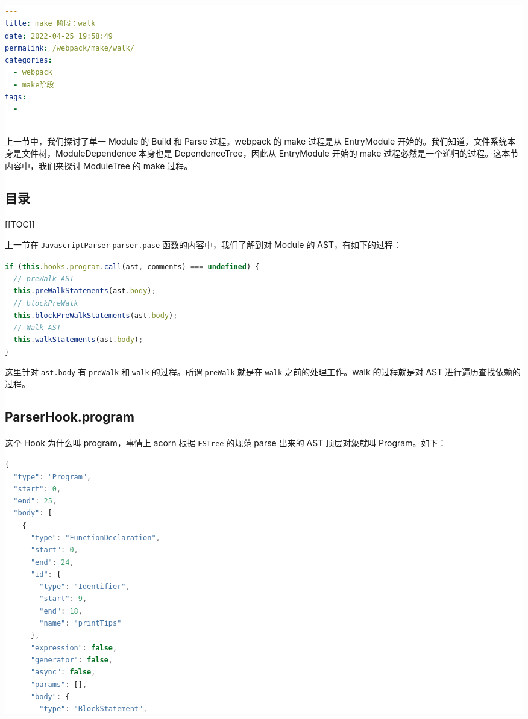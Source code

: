 ```yaml
---
title: make 阶段：walk
date: 2022-04-25 19:58:49
permalink: /webpack/make/walk/
categories:
  - webpack
  - make阶段
tags:
  - 
---
```


<TimeToRead />

上一节中，我们探讨了单一 Module 的 Build 和 Parse 过程。webpack 的 make 过程是从 EntryModule 开始的。我们知道，文件系统本身是文件树，ModuleDependence 本身也是 DependenceTree，因此从 EntryModule 开始的 make 过程必然是一个递归的过程。这本节内容中，我们来探讨 ModuleTree 的 make 过程。



## 目录

[[TOC]]

上一节在 `JavascriptParser` `parser.pase` 函数的内容中，我们了解到对 Module 的 AST，有如下的过程：

```js
if (this.hooks.program.call(ast, comments) === undefined) {
  // preWalk AST
  this.preWalkStatements(ast.body);
  // blockPreWalk
  this.blockPreWalkStatements(ast.body);
  // Walk AST
  this.walkStatements(ast.body);
}
```

这里针对 `ast.body` 有 `preWalk` 和 `walk` 的过程。所谓 `preWalk` 就是在 `walk` 之前的处理工作。walk 的过程就是对 AST 进行遍历查找依赖的过程。

## ParserHook.program

这个 Hook 为什么叫 program，事情上 acorn 根据 `ESTree` 的规范 parse 出来的 AST 顶层对象就叫 Program。如下：

```js
{
  "type": "Program",
  "start": 0,
  "end": 25,
  "body": [
    {
      "type": "FunctionDeclaration",
      "start": 0,
      "end": 24,
      "id": {
        "type": "Identifier",
        "start": 9,
        "end": 18,
        "name": "printTips"
      },
      "expression": false,
      "generator": false,
      "async": false,
      "params": [],
      "body": {
        "type": "BlockStatement",
```
